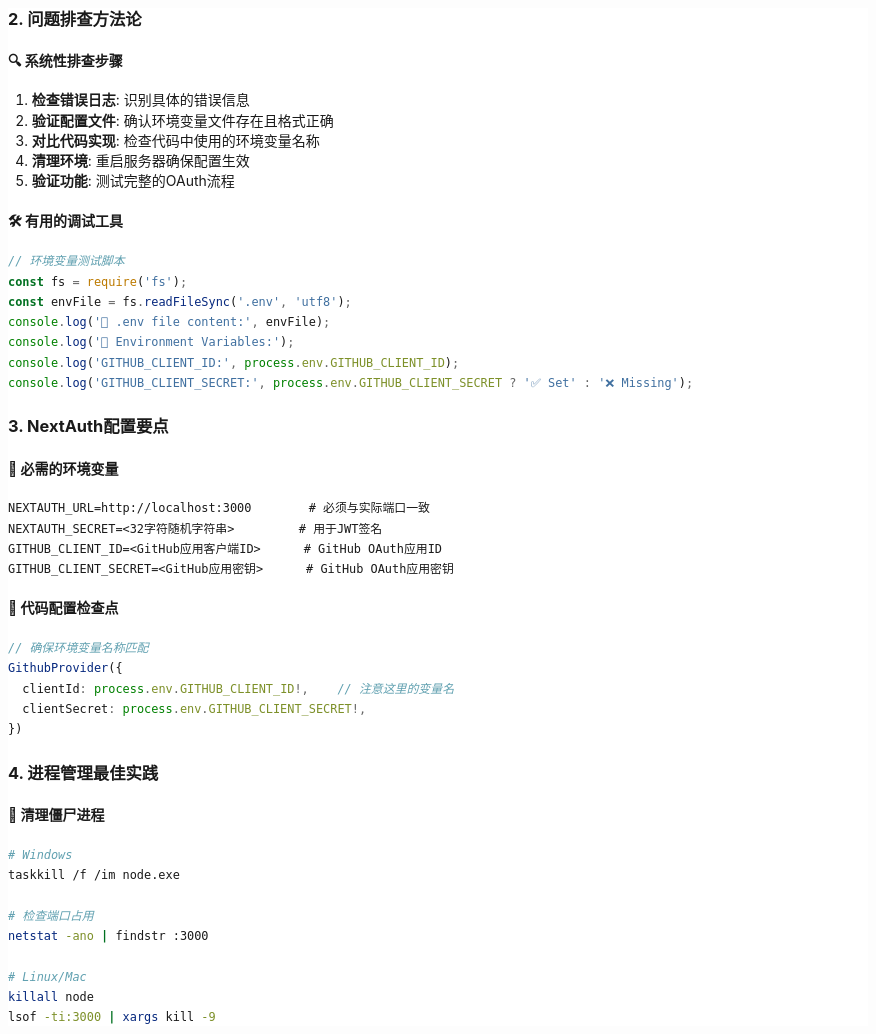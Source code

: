 ### 2. 问题排查方法论

#### 🔍 系统性排查步骤
1. **检查错误日志**: 识别具体的错误信息
2. **验证配置文件**: 确认环境变量文件存在且格式正确
3. **对比代码实现**: 检查代码中使用的环境变量名称
4. **清理环境**: 重启服务器确保配置生效
5. **验证功能**: 测试完整的OAuth流程

#### 🛠️ 有用的调试工具
```javascript
// 环境变量测试脚本
const fs = require('fs');
const envFile = fs.readFileSync('.env', 'utf8');
console.log('📄 .env file content:', envFile);
console.log('🔧 Environment Variables:');
console.log('GITHUB_CLIENT_ID:', process.env.GITHUB_CLIENT_ID);
console.log('GITHUB_CLIENT_SECRET:', process.env.GITHUB_CLIENT_SECRET ? '✅ Set' : '❌ Missing');
```

### 3. NextAuth配置要点

#### 🔑 必需的环境变量
```env
NEXTAUTH_URL=http://localhost:3000        # 必须与实际端口一致
NEXTAUTH_SECRET=<32字符随机字符串>         # 用于JWT签名
GITHUB_CLIENT_ID=<GitHub应用客户端ID>      # GitHub OAuth应用ID
GITHUB_CLIENT_SECRET=<GitHub应用密钥>      # GitHub OAuth应用密钥
```

#### 🔧 代码配置检查点
```typescript
// 确保环境变量名称匹配
GithubProvider({
  clientId: process.env.GITHUB_CLIENT_ID!,    // 注意这里的变量名
  clientSecret: process.env.GITHUB_CLIENT_SECRET!,
})
```

### 4. 进程管理最佳实践

#### 🧹 清理僵尸进程
```bash
# Windows
taskkill /f /im node.exe

# 检查端口占用
netstat -ano | findstr :3000

# Linux/Mac
killall node
lsof -ti:3000 | xargs kill -9
```
